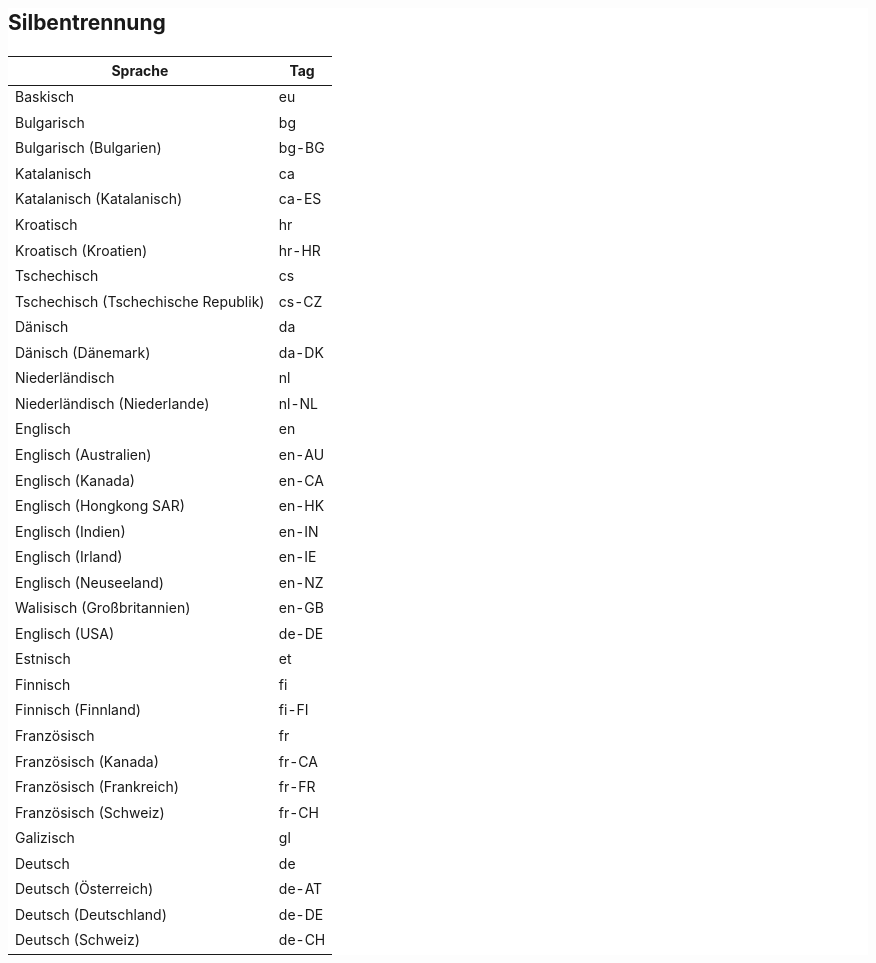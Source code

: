 ## <a name="syllabification"></a>Silbentrennung

| Sprache | Tag |
|----------|-----|
| Baskisch | eu |
| Bulgarisch | bg |
| Bulgarisch (Bulgarien) | bg-BG |
| Katalanisch | ca |
| Katalanisch (Katalanisch) | ca-ES |
| Kroatisch | hr |
| Kroatisch (Kroatien) | hr-HR |
| Tschechisch | cs |
| Tschechisch (Tschechische Republik) | cs-CZ |
| Dänisch | da |
| Dänisch (Dänemark) | da-DK |
| Niederländisch | nl |
| Niederländisch (Niederlande) | nl-NL |
| Englisch | en |
| Englisch (Australien) | en-AU |
| Englisch (Kanada) | en-CA |
| Englisch (Hongkong SAR) | en-HK |
| Englisch (Indien) | en-IN |
| Englisch (Irland) | en-IE |
| Englisch (Neuseeland) | en-NZ |
| Walisisch (Großbritannien) | en-GB |
| Englisch (USA) | de-DE |
| Estnisch | et |
| Finnisch | fi |
| Finnisch (Finnland) | fi-FI |
| Französisch | fr |
| Französisch (Kanada) | fr-CA |
| Französisch (Frankreich) | fr-FR |
| Französisch (Schweiz) | fr-CH |
| Galizisch | gl |
| Deutsch | de |
| Deutsch (Österreich) | de-AT |
| Deutsch (Deutschland) | de-DE |
| Deutsch (Schweiz)| de-CH |